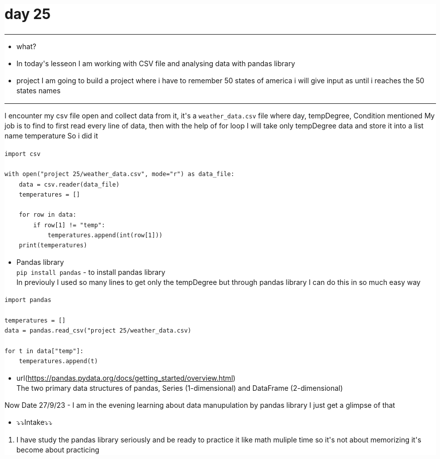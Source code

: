 # day 25

---
- what?

- In today's lesseon I am working with CSV file and analysing data with pandas library

- project
I am going to build a project where i have to remember 50 states of america i will give input as until i reaches the 50 states names

---

I encounter my csv file open and collect data from it, it's a `weather_data.csv` file where day, tempDegree, Condition mentioned My job is to find to first read every line of data, then with the help of for loop I will take only tempDegree data and store it into a list name temperature
So i did it
```
import csv

with open("project 25/weather_data.csv", mode="r") as data_file:
    data = csv.reader(data_file)
    temperatures = []

    for row in data:
        if row[1] != "temp":
            temperatures.append(int(row[1]))        
    print(temperatures)
```

- Pandas library    
`pip install pandas` - to install pandas library    
In previouly I used so many lines to get only the tempDegree but through pandas library I can do this in so much easy way
```
import pandas

temperatures = []
data = pandas.read_csv("project 25/weather_data.csv)

for t in data["temp"]:
    temperatures.append(t)

```

- url(https://pandas.pydata.org/docs/getting_started/overview.html)     
The two primary data structures of pandas, Series (1-dimensional) and DataFrame (2-dimensional)





Now Date 27/9/23 - I am in the evening learning about data manupulation by pandas library I just get a glimpse of that 

- ⤵️⤵️Intake⤵️⤵️
1. I have study the pandas library seriously and be ready to practice it like math muliple time so it's not about memorizing it's become about practicing
